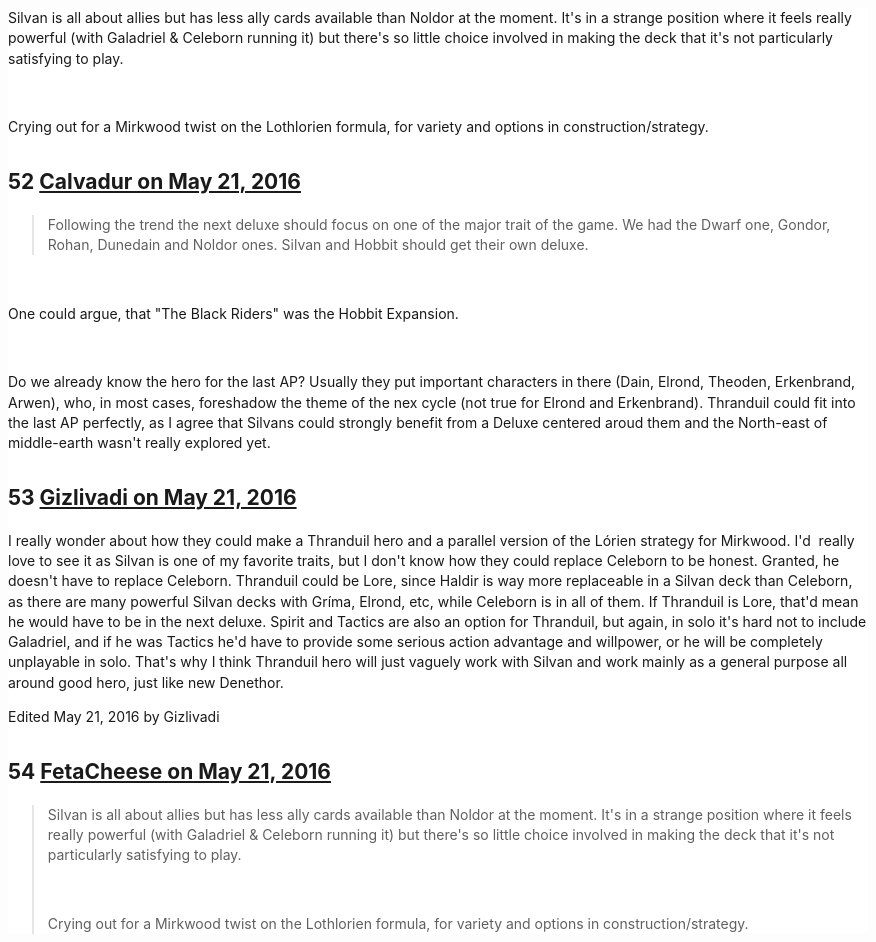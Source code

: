 Silvan is all about allies but has less ally cards available than Noldor at the moment. It's in a strange position where it feels really powerful (with Galadriel & Celeborn running it) but there's so little choice involved in making the deck that it's not particularly satisfying to play.

 

Crying out for a Mirkwood twist on the Lothlorien formula, for variety and options in construction/strategy.

## 52 [Calvadur on May 21, 2016](https://community.fantasyflightgames.com/topic/220127-cobas-haven/?do=findComment&comment=2229051)

> Following the trend the next deluxe should focus on one of the major trait of the game. We had the Dwarf one, Gondor, Rohan, Dunedain and Noldor ones. Silvan and Hobbit should get their own deluxe.

 

One could argue, that "The Black Riders" was the Hobbit Expansion.

 

Do we already know the hero for the last AP? Usually they put important characters in there (Dain, Elrond, Theoden, Erkenbrand, Arwen), who, in most cases, foreshadow the theme of the nex cycle (not true for Elrond and Erkenbrand). Thranduil could fit into the last AP perfectly, as I agree that Silvans could strongly benefit from a Deluxe centered aroud them and the North-east of middle-earth wasn't really explored yet. 

## 53 [Gizlivadi on May 21, 2016](https://community.fantasyflightgames.com/topic/220127-cobas-haven/?do=findComment&comment=2229071)

I really wonder about how they could make a Thranduil hero and a parallel version of the Lórien strategy for Mirkwood. I'd  really love to see it as Silvan is one of my favorite traits, but I don't know how they could replace Celeborn to be honest. Granted, he doesn't have to replace Celeborn. Thranduil could be Lore, since Haldir is way more replaceable in a Silvan deck than Celeborn, as there are many powerful Silvan decks with Gríma, Elrond, etc, while Celeborn is in all of them. If Thranduil is Lore, that'd mean he would have to be in the next deluxe. Spirit and Tactics are also an option for Thranduil, but again, in solo it's hard not to include Galadriel, and if he was Tactics he'd have to provide some serious action advantage and willpower, or he will be completely unplayable in solo. That's why I think Thranduil hero will just vaguely work with Silvan and work mainly as a general purpose all around good hero, just like new Denethor.

Edited May 21, 2016 by Gizlivadi

## 54 [FetaCheese on May 21, 2016](https://community.fantasyflightgames.com/topic/220127-cobas-haven/?do=findComment&comment=2229131)

> Silvan is all about allies but has less ally cards available than Noldor at the moment. It's in a strange position where it feels really powerful (with Galadriel & Celeborn running it) but there's so little choice involved in making the deck that it's not particularly satisfying to play.
> 
>  
> 
> Crying out for a Mirkwood twist on the Lothlorien formula, for variety and options in construction/strategy.
